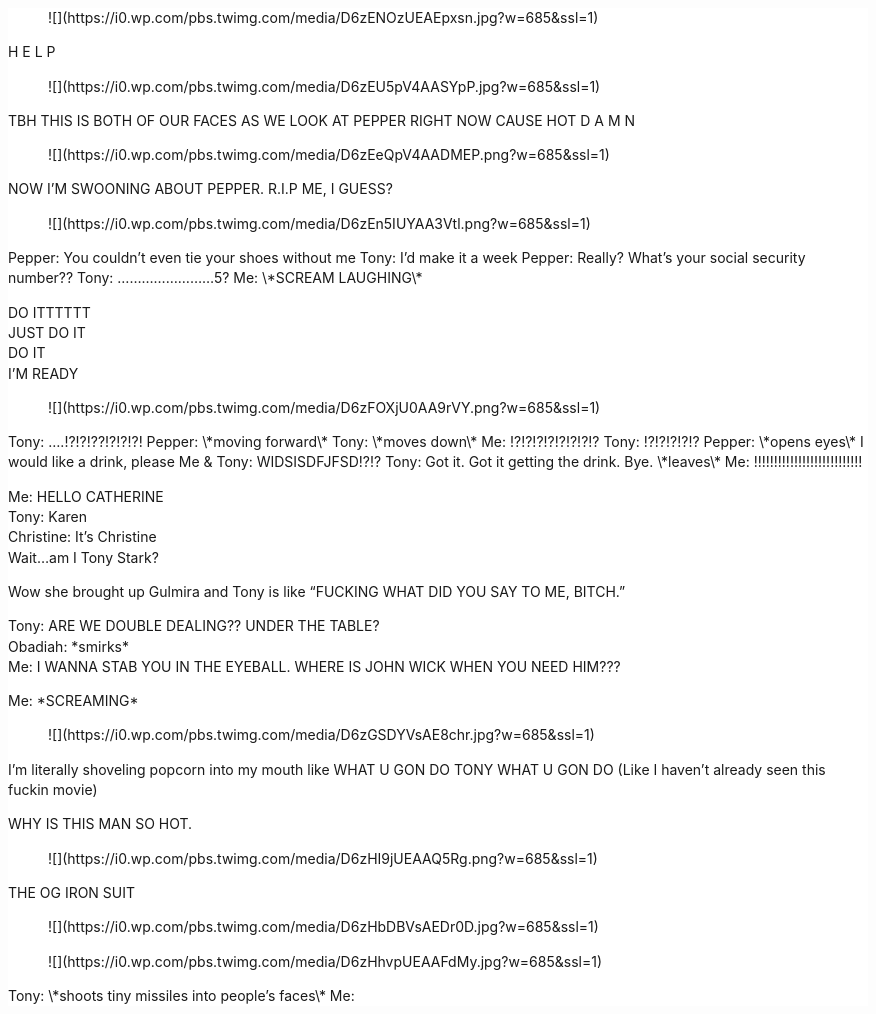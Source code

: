 <figure class="wp-block-image">![](https://i0.wp.com/pbs.twimg.com/media/D6zENOzUEAEpxsn.jpg?w=685&ssl=1)</figure>H E L P

<figure class="wp-block-image">![](https://i0.wp.com/pbs.twimg.com/media/D6zEU5pV4AASYpP.jpg?w=685&ssl=1)</figure>TBH THIS IS BOTH OF OUR FACES AS WE LOOK AT PEPPER RIGHT NOW CAUSE HOT D A M N

<figure class="wp-block-image">![](https://i0.wp.com/pbs.twimg.com/media/D6zEeQpV4AADMEP.png?w=685&ssl=1)</figure>NOW I’M SWOONING ABOUT PEPPER. R.I.P ME, I GUESS?

<figure class="wp-block-image">![](https://i0.wp.com/pbs.twimg.com/media/D6zEn5IUYAA3Vtl.png?w=685&ssl=1)</figure>Pepper: You couldn’t even tie your shoes without me   
Tony: I’d make it a week   
Pepper: Really? What’s your social security number??   
Tony: ……………………5?   
Me: \*SCREAM LAUGHING\*

DO ITTTTTT   
JUST DO IT   
DO IT   
I’M READY

<figure class="wp-block-image">![](https://i0.wp.com/pbs.twimg.com/media/D6zFOXjU0AA9rVY.png?w=685&ssl=1)</figure>Tony: ….!?!?!??!?!?!?!   
Pepper: \*moving forward\*   
Tony: \*moves down\*   
Me: !?!?!?!?!?!?!?!?   
Tony: !?!?!?!?!?   
Pepper: \*opens eyes\* I would like a drink, please   
Me &amp; Tony: WIDSISDFJFSD!?!?   
Tony: Got it. Got it getting the drink. Bye. \*leaves\*   
Me: !!!!!!!!!!!!!!!!!!!!!!!!!!!

Me: HELLO CATHERINE   
Tony: Karen   
Christine: It’s Christine   
Wait…am I Tony Stark?

Wow she brought up Gulmira and Tony is like “FUCKING WHAT DID YOU SAY TO ME, BITCH.”

Tony: ARE WE DOUBLE DEALING?? UNDER THE TABLE?   
Obadiah: \*smirks\*   
Me: I WANNA STAB YOU IN THE EYEBALL. WHERE IS JOHN WICK WHEN YOU NEED HIM???

Me: \*SCREAMING\*

<figure class="wp-block-image">![](https://i0.wp.com/pbs.twimg.com/media/D6zGSDYVsAE8chr.jpg?w=685&ssl=1)</figure>I’m literally shoveling popcorn into my mouth like WHAT U GON DO TONY WHAT U GON DO (Like I haven’t already seen this fuckin movie)

WHY IS THIS MAN SO HOT.

<figure class="wp-block-image">![](https://i0.wp.com/pbs.twimg.com/media/D6zHI9jUEAAQ5Rg.png?w=685&ssl=1)</figure>THE OG IRON SUIT

<figure class="wp-block-image">![](https://i0.wp.com/pbs.twimg.com/media/D6zHbDBVsAEDr0D.jpg?w=685&ssl=1)</figure><figure class="wp-block-image">![](https://i0.wp.com/pbs.twimg.com/media/D6zHhvpUEAAFdMy.jpg?w=685&ssl=1)</figure> Tony: \*shoots tiny missiles into people’s faces\*   
Me:

